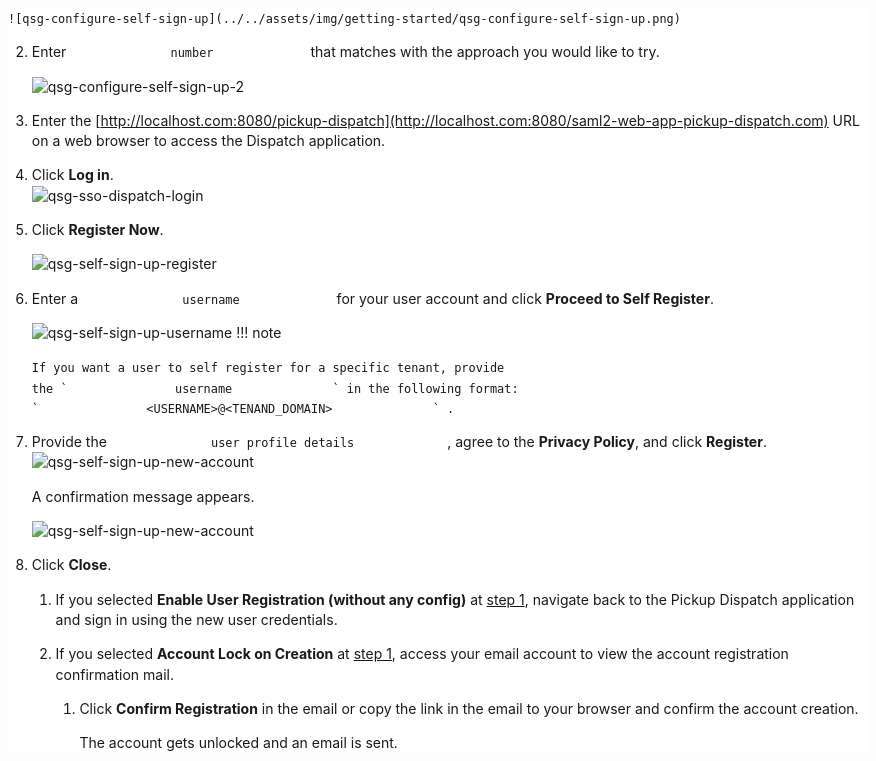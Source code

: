     ![qsg-configure-self-sign-up](../../assets/img/getting-started/qsg-configure-self-sign-up.png)
2.  Enter `               number              ` that matches with the
    approach you would like to try.

    ![qsg-configure-self-sign-up-2](../../assets/img/getting-started/qsg-configure-self-sign-up-2.png)

3.  Enter the
    [http://localhost.com:8080/pickup-dispatch](http://localhost.com:8080/saml2-web-app-pickup-dispatch.com)
    URL on a web browser to access the Dispatch application.

4.  Click **Log in**.  
    ![qsg-sso-dispatch-login](../../assets/img/getting-started/qsg-sso-dispatch-login.png)
5.  Click **Register Now**.

    ![qsg-self-sign-up-register](../../assets/img/getting-started/qsg-self-sign-up-register.png)

      

6.  Enter a `               username              ` for your user
    account and click **Proceed to Self Register**.

    ![qsg-self-sign-up-username](../../assets/img/getting-started/qsg-self-sign-up-username.png)
    !!! note
    
        If you want a user to self register for a specific tenant, provide
        the `               username              ` in the following format:
        `               <USERNAME>@<TENAND_DOMAIN>              ` .
    

7.  Provide the `               user profile details              `,
    agree to the **Privacy Policy**, and click **Register**.  
    ![qsg-self-sign-up-new-account](../../assets/img/getting-started/qsg-self-sign-up-new-account.png)

    A confirmation message appears.

    ![qsg-self-sign-up-new-account](../../assets/img/getting-started/qsg-self-sign-up-confirmation.png)

8.  Click **Close**.

    1.  If you selected **Enable User Registration (without any
        config)** at [step 1](#QuickStartGuide-WFStep01), navigate back
        to the Pickup Dispatch application and sign in using the new
        user credentials.

    2.  If you selected **Account Lock on Creation** at [step
        1](#QuickStartGuide-WFStep01), access your email account to
        view the account registration confirmation mail.

        1.  Click **Confirm Registration** in the email or copy the link
            in the email to your browser and confirm the account
            creation.

            The account gets unlocked and an email is sent.
